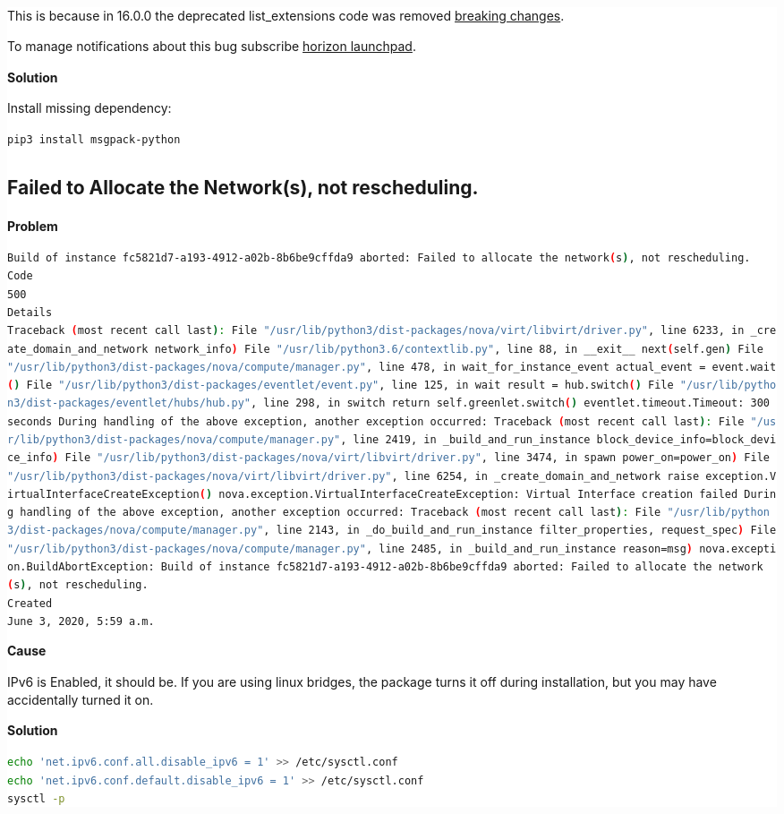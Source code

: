 This is because in 16.0.0 the deprecated list_extensions code was removed [breaking changes](https://docs.openstack.org/releasenotes/python-novaclient/unreleased.html#upgrade-notes).

To manage notifications about this bug subscribe [horizon launchpad](https://bugs.launchpad.net/horizon/+bug/1849351/+subscriptions).

**Solution**

Install missing dependency:

```sh
pip3 install msgpack-python
```

## Failed to Allocate the Network(s), not rescheduling.

**Problem**

```sh
Build of instance fc5821d7-a193-4912-a02b-8b6be9cffda9 aborted: Failed to allocate the network(s), not rescheduling.
Code
500
Details
Traceback (most recent call last): File "/usr/lib/python3/dist-packages/nova/virt/libvirt/driver.py", line 6233, in _create_domain_and_network network_info) File "/usr/lib/python3.6/contextlib.py", line 88, in __exit__ next(self.gen) File "/usr/lib/python3/dist-packages/nova/compute/manager.py", line 478, in wait_for_instance_event actual_event = event.wait() File "/usr/lib/python3/dist-packages/eventlet/event.py", line 125, in wait result = hub.switch() File "/usr/lib/python3/dist-packages/eventlet/hubs/hub.py", line 298, in switch return self.greenlet.switch() eventlet.timeout.Timeout: 300 seconds During handling of the above exception, another exception occurred: Traceback (most recent call last): File "/usr/lib/python3/dist-packages/nova/compute/manager.py", line 2419, in _build_and_run_instance block_device_info=block_device_info) File "/usr/lib/python3/dist-packages/nova/virt/libvirt/driver.py", line 3474, in spawn power_on=power_on) File "/usr/lib/python3/dist-packages/nova/virt/libvirt/driver.py", line 6254, in _create_domain_and_network raise exception.VirtualInterfaceCreateException() nova.exception.VirtualInterfaceCreateException: Virtual Interface creation failed During handling of the above exception, another exception occurred: Traceback (most recent call last): File "/usr/lib/python3/dist-packages/nova/compute/manager.py", line 2143, in _do_build_and_run_instance filter_properties, request_spec) File "/usr/lib/python3/dist-packages/nova/compute/manager.py", line 2485, in _build_and_run_instance reason=msg) nova.exception.BuildAbortException: Build of instance fc5821d7-a193-4912-a02b-8b6be9cffda9 aborted: Failed to allocate the network(s), not rescheduling.
Created
June 3, 2020, 5:59 a.m.
```

**Cause**

IPv6 is Enabled, it should be. If you are using linux bridges, the package turns it off during installation, but you may have accidentally turned it on. 

**Solution**

```sh
echo 'net.ipv6.conf.all.disable_ipv6 = 1' >> /etc/sysctl.conf
echo 'net.ipv6.conf.default.disable_ipv6 = 1' >> /etc/sysctl.conf
sysctl -p
```
